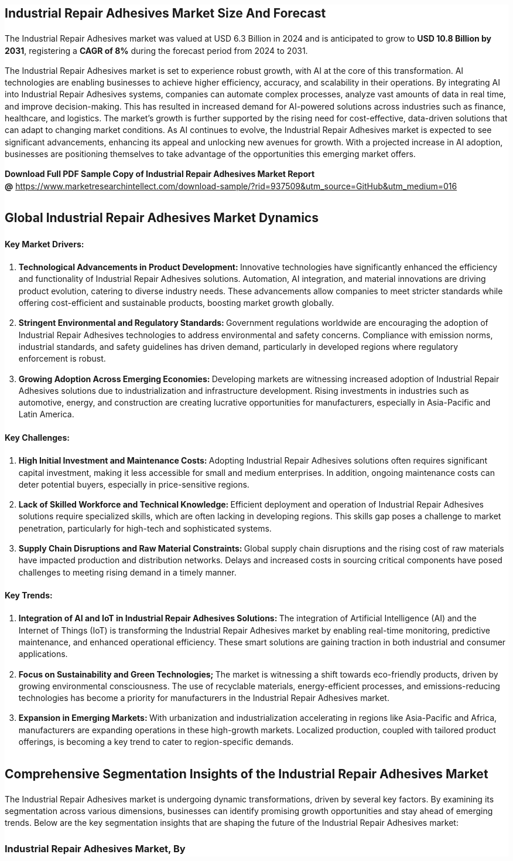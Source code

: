 <h2>Industrial Repair Adhesives Market Size And Forecast</h2><p>The Industrial Repair Adhesives market was valued at USD 6.3 Billion in 2024 and is anticipated to grow to <strong>USD 10.8 Billion by 2031</strong>, registering a <strong>CAGR of 8%</strong> during the forecast period from 2024 to 2031.</p><p>The Industrial Repair Adhesives market is set to experience robust growth, with AI at the core of this transformation. AI technologies are enabling businesses to achieve higher efficiency, accuracy, and scalability in their operations. By integrating AI into Industrial Repair Adhesives systems, companies can automate complex processes, analyze vast amounts of data in real time, and improve decision-making. This has resulted in increased demand for AI-powered solutions across industries such as finance, healthcare, and logistics. The market’s growth is further supported by the rising need for cost-effective, data-driven solutions that can adapt to changing market conditions. As AI continues to evolve, the Industrial Repair Adhesives market is expected to see significant advancements, enhancing its appeal and unlocking new avenues for growth. With a projected increase in AI adoption, businesses are positioning themselves to take advantage of the opportunities this emerging market offers.</p><p><strong>Download Full PDF Sample Copy of Industrial Repair Adhesives Market Report @</strong>&nbsp;<a href="https://www.marketresearchintellect.com/download-sample/?rid=937509&amp;utm_source=GitHub&amp;utm_medium=016">https://www.marketresearchintellect.com/download-sample/?rid=937509&amp;utm_source=GitHub&amp;utm_medium=016</a></p><h2>Global Industrial Repair Adhesives Market Dynamics</h2><h4><strong>Key Market Drivers:</strong></h4><ol><li><p><strong>Technological Advancements in Product Development:&nbsp;</strong>Innovative technologies have significantly enhanced the efficiency and functionality of Industrial Repair Adhesives solutions. Automation, AI integration, and material innovations are driving product evolution, catering to diverse industry needs. These advancements allow companies to meet stricter standards while offering cost-efficient and sustainable products, boosting market growth globally.</p></li><li><p><strong>Stringent Environmental and Regulatory Standards:&nbsp;</strong>Government regulations worldwide are encouraging the adoption of Industrial Repair Adhesives technologies to address environmental and safety concerns. Compliance with emission norms, industrial standards, and safety guidelines has driven demand, particularly in developed regions where regulatory enforcement is robust.</p></li><li><p><strong>Growing Adoption Across Emerging Economies:&nbsp;</strong>Developing markets are witnessing increased adoption of Industrial Repair Adhesives solutions due to industrialization and infrastructure development. Rising investments in industries such as automotive, energy, and construction are creating lucrative opportunities for manufacturers, especially in Asia-Pacific and Latin America.</p></li></ol><h4><strong>Key Challenges:</strong></h4><ol><li><p><strong>High Initial Investment and Maintenance Costs:&nbsp;</strong>Adopting Industrial Repair Adhesives solutions often requires significant capital investment, making it less accessible for small and medium enterprises. In addition, ongoing maintenance costs can deter potential buyers, especially in price-sensitive regions.</p></li><li><p><strong>Lack of Skilled Workforce and Technical Knowledge:&nbsp;</strong>Efficient deployment and operation of Industrial Repair Adhesives solutions require specialized skills, which are often lacking in developing regions. This skills gap poses a challenge to market penetration, particularly for high-tech and sophisticated systems.</p></li><li><p><strong>Supply Chain Disruptions and Raw Material Constraints:&nbsp;</strong>Global supply chain disruptions and the rising cost of raw materials have impacted production and distribution networks. Delays and increased costs in sourcing critical components have posed challenges to meeting rising demand in a timely manner.</p></li></ol><h4><strong>Key Trends:</strong></h4><ol><li><p><strong>Integration of AI and IoT in Industrial Repair Adhesives Solutions:&nbsp;</strong>The integration of Artificial Intelligence (AI) and the Internet of Things (IoT) is transforming the Industrial Repair Adhesives market by enabling real-time monitoring, predictive maintenance, and enhanced operational efficiency. These smart solutions are gaining traction in both industrial and consumer applications.</p></li><li><p><strong>Focus on Sustainability and Green Technologies;&nbsp;</strong>The market is witnessing a shift towards eco-friendly products, driven by growing environmental consciousness. The use of recyclable materials, energy-efficient processes, and emissions-reducing technologies has become a priority for manufacturers in the Industrial Repair Adhesives market.</p></li><li><p><strong>Expansion in Emerging Markets:&nbsp;</strong>With urbanization and industrialization accelerating in regions like Asia-Pacific and Africa, manufacturers are expanding operations in these high-growth markets. Localized production, coupled with tailored product offerings, is becoming a key trend to cater to region-specific demands.</p></li></ol><div class="article-main__content" data-test-id="publishing-text-block"><h2>Comprehensive Segmentation Insights of the Industrial Repair Adhesives Market</h2><p>The Industrial Repair Adhesives market is undergoing dynamic transformations, driven by several key factors. By examining its segmentation across various dimensions, businesses can identify promising growth opportunities and stay ahead of emerging trends. Below are the key segmentation insights that are shaping the future of the Industrial Repair Adhesives market:</p><h3><strong>Industrial Repair Adhesives Market, By